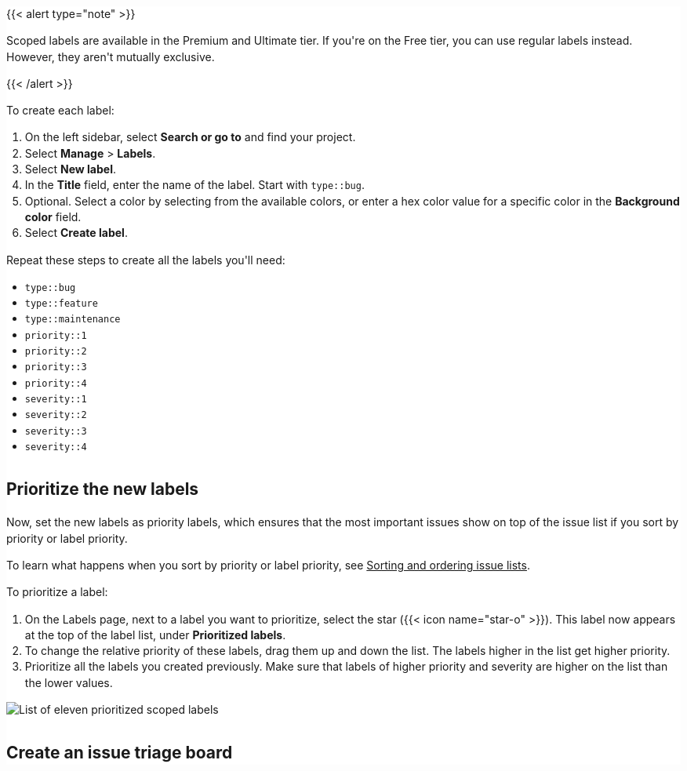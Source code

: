 {{< alert type="note" >}}

Scoped labels are available in the Premium and Ultimate tier.
If you're on the Free tier, you can use regular labels instead.
However, they aren't mutually exclusive.

{{< /alert >}}

To create each label:

1. On the left sidebar, select **Search or go to** and find your project.
1. Select **Manage** > **Labels**.
1. Select **New label**.
1. In the **Title** field, enter the name of the label. Start with `type::bug`.
1. Optional. Select a color by selecting from the available colors, or enter a hex color value for
   a specific color in the **Background color** field.
1. Select **Create label**.

Repeat these steps to create all the labels you'll need:

- `type::bug`
- `type::feature`
- `type::maintenance`
- `priority::1`
- `priority::2`
- `priority::3`
- `priority::4`
- `severity::1`
- `severity::2`
- `severity::3`
- `severity::4`

## Prioritize the new labels

Now, set the new labels as priority labels, which ensures that the most important issues show on top
of the issue list if you sort by priority or label priority.

To learn what happens when you sort by priority or label priority, see
[Sorting and ordering issue lists](../../user/project/issues/sorting_issue_lists.md).

To prioritize a label:

1. On the Labels page, next to a label you want to prioritize, select the star ({{< icon name="star-o" >}}).
   This label now appears at the top of the label list, under **Prioritized labels**.
1. To change the relative priority of these labels, drag them up and down the list.
   The labels higher in the list get higher priority.
1. Prioritize all the labels you created previously.
   Make sure that labels of higher priority and severity are higher on the list than the lower values.

![List of eleven prioritized scoped labels](img/priority_labels_v16_3.png)

## Create an issue triage board
